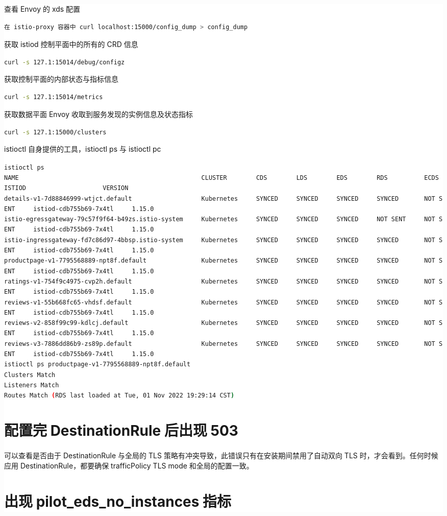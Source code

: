 查看 Envoy 的 xds 配置
```bash
在 istio-proxy 容器中 curl localhost:15000/config_dump > config_dump
```

获取 istiod 控制平面中的所有的 CRD 信息
```bash
curl -s 127.1:15014/debug/configz
```

获取控制平面的内部状态与指标信息
```bash
curl -s 127.1:15014/metrics
```

获取数据平面 Envoy 收取到服务发现的实例信息及状态指标
```bash
curl -s 127.1:15000/clusters
```

istioctl 自身提供的工具，istioctl ps 与 istioctl pc
```bash
istioctl ps
NAME                                                  CLUSTER        CDS        LDS        EDS        RDS          ECDS         ISTIOD                     VERSION
details-v1-7d88846999-wtjct.default                   Kubernetes     SYNCED     SYNCED     SYNCED     SYNCED       NOT SENT     istiod-cdb755b69-7x4tl     1.15.0
istio-egressgateway-79c57f9f64-b49zs.istio-system     Kubernetes     SYNCED     SYNCED     SYNCED     NOT SENT     NOT SENT     istiod-cdb755b69-7x4tl     1.15.0
istio-ingressgateway-fd7c86d97-4bbsp.istio-system     Kubernetes     SYNCED     SYNCED     SYNCED     SYNCED       NOT SENT     istiod-cdb755b69-7x4tl     1.15.0
productpage-v1-7795568889-npt8f.default               Kubernetes     SYNCED     SYNCED     SYNCED     SYNCED       NOT SENT     istiod-cdb755b69-7x4tl     1.15.0
ratings-v1-754f9c4975-cvp2h.default                   Kubernetes     SYNCED     SYNCED     SYNCED     SYNCED       NOT SENT     istiod-cdb755b69-7x4tl     1.15.0
reviews-v1-55b668fc65-vhdsf.default                   Kubernetes     SYNCED     SYNCED     SYNCED     SYNCED       NOT SENT     istiod-cdb755b69-7x4tl     1.15.0
reviews-v2-858f99c99-kdlcj.default                    Kubernetes     SYNCED     SYNCED     SYNCED     SYNCED       NOT SENT     istiod-cdb755b69-7x4tl     1.15.0
reviews-v3-7886dd86b9-zs89p.default                   Kubernetes     SYNCED     SYNCED     SYNCED     SYNCED       NOT SENT     istiod-cdb755b69-7x4tl     1.15.0
istioctl ps productpage-v1-7795568889-npt8f.default
Clusters Match
Listeners Match
Routes Match (RDS last loaded at Tue, 01 Nov 2022 19:29:14 CST)
```

# 配置完 DestinationRule 后出现 503

可以查看是否由于 DestinationRule 与全局的 TLS 策略有冲突导致，此错误只有在安装期间禁用了自动双向 TLS 时，才会看到。任何时候应用 DestinationRule，都要确保 trafficPolicy TLS mode 和全局的配置一致。

# 出现 pilot_eds_no_instances 指标

